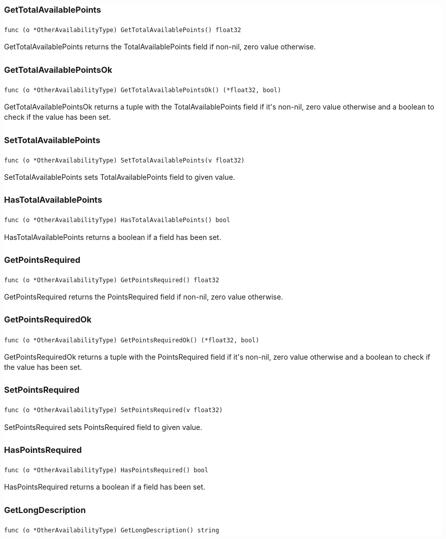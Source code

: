 ### GetTotalAvailablePoints

`func (o *OtherAvailabilityType) GetTotalAvailablePoints() float32`

GetTotalAvailablePoints returns the TotalAvailablePoints field if non-nil, zero value otherwise.

### GetTotalAvailablePointsOk

`func (o *OtherAvailabilityType) GetTotalAvailablePointsOk() (*float32, bool)`

GetTotalAvailablePointsOk returns a tuple with the TotalAvailablePoints field if it's non-nil, zero value otherwise
and a boolean to check if the value has been set.

### SetTotalAvailablePoints

`func (o *OtherAvailabilityType) SetTotalAvailablePoints(v float32)`

SetTotalAvailablePoints sets TotalAvailablePoints field to given value.

### HasTotalAvailablePoints

`func (o *OtherAvailabilityType) HasTotalAvailablePoints() bool`

HasTotalAvailablePoints returns a boolean if a field has been set.

### GetPointsRequired

`func (o *OtherAvailabilityType) GetPointsRequired() float32`

GetPointsRequired returns the PointsRequired field if non-nil, zero value otherwise.

### GetPointsRequiredOk

`func (o *OtherAvailabilityType) GetPointsRequiredOk() (*float32, bool)`

GetPointsRequiredOk returns a tuple with the PointsRequired field if it's non-nil, zero value otherwise
and a boolean to check if the value has been set.

### SetPointsRequired

`func (o *OtherAvailabilityType) SetPointsRequired(v float32)`

SetPointsRequired sets PointsRequired field to given value.

### HasPointsRequired

`func (o *OtherAvailabilityType) HasPointsRequired() bool`

HasPointsRequired returns a boolean if a field has been set.

### GetLongDescription

`func (o *OtherAvailabilityType) GetLongDescription() string`
